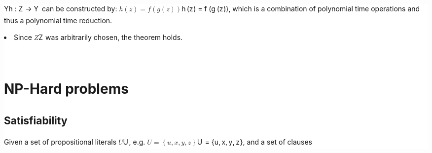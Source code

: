 Y</annotation></semantics></math></span><span class="katex-html" aria-hidden="true"><span class="base"><span class="strut" style="height: 0.69444em; vertical-align: 0em;"></span><span class="mord mathdefault">h</span><span class="mspace" style="margin-right: 0.2777777777777778em;"></span><span class="mrel">:</span><span class="mspace" style="margin-right: 0.2777777777777778em;"></span></span><span class="base"><span class="strut" style="height: 0.68333em; vertical-align: 0em;"></span><span style="margin-right: 0.07153em;" class="mord mathdefault">Z</span><span class="mspace" style="margin-right: 0.2777777777777778em;"></span><span class="mrel">→</span><span class="mspace" style="margin-right: 0.2777777777777778em;"></span></span><span class="base"><span class="strut" style="height: 0.68333em; vertical-align: 0em;"></span><span style="margin-right: 0.22222em;" class="mord mathdefault">Y</span></span></span></span></span>﻿</span> can be constructed by: <span class="ql-formula" data-value="h\left(z\right)=f\left(g\left(z\right)\right)">﻿<span contenteditable="false"><span class="katex"><span class="katex-mathml"><math><semantics><mrow><mi>h</mi><mrow><mo fence="true">(</mo><mi>z</mi><mo fence="true">)</mo></mrow><mo>=</mo><mi>f</mi><mrow><mo fence="true">(</mo><mi>g</mi><mrow><mo fence="true">(</mo><mi>z</mi><mo fence="true">)</mo></mrow><mo fence="true">)</mo></mrow></mrow><annotation encoding="application/x-tex">h\left(z\right)=f\left(g\left(z\right)\right)</annotation></semantics></math></span><span class="katex-html" aria-hidden="true"><span class="base"><span class="strut" style="height: 1em; vertical-align: -0.25em;"></span><span class="mord mathdefault">h</span><span class="mspace" style="margin-right: 0.16666666666666666em;"></span><span class="minner"><span class="mopen delimcenter" style="top: 0em;">(</span><span style="margin-right: 0.04398em;" class="mord mathdefault">z</span><span class="mclose delimcenter" style="top: 0em;">)</span></span><span class="mspace" style="margin-right: 0.2777777777777778em;"></span><span class="mrel">=</span><span class="mspace" style="margin-right: 0.2777777777777778em;"></span></span><span class="base"><span class="strut" style="height: 1em; vertical-align: -0.25em;"></span><span style="margin-right: 0.10764em;" class="mord mathdefault">f</span><span class="mspace" style="margin-right: 0.16666666666666666em;"></span><span class="minner"><span class="mopen delimcenter" style="top: 0em;">(</span><span style="margin-right: 0.03588em;" class="mord mathdefault">g</span><span class="mspace" style="margin-right: 0.16666666666666666em;"></span><span class="minner"><span class="mopen delimcenter" style="top: 0em;">(</span><span style="margin-right: 0.04398em;" class="mord mathdefault">z</span><span class="mclose delimcenter" style="top: 0em;">)</span></span><span class="mclose delimcenter" style="top: 0em;">)</span></span></span></span></span></span>﻿</span>, which is a combination of polynomial time operations and thus a polynomial time reduction.</li><li>Since <span class="ql-formula" data-value="Z">﻿<span contenteditable="false"><span class="katex"><span class="katex-mathml"><math><semantics><mrow><mi>Z</mi></mrow><annotation encoding="application/x-tex">Z</annotation></semantics></math></span><span class="katex-html" aria-hidden="true"><span class="base"><span class="strut" style="height: 0.68333em; vertical-align: 0em;"></span><span style="margin-right: 0.07153em;" class="mord mathdefault">Z</span></span></span></span></span>﻿</span> was arbitrarily chosen, the theorem holds.</li></ul><p><br></p><h1 id="np-hard-problems">NP-Hard problems</h1><h2 id="satisfiability">Satisfiability</h2><p>Given a set of propositional literals <span class="ql-formula" data-value="U">﻿<span contenteditable="false"><span class="katex"><span class="katex-mathml"><math><semantics><mrow><mi>U</mi></mrow><annotation encoding="application/x-tex">U</annotation></semantics></math></span><span class="katex-html" aria-hidden="true"><span class="base"><span class="strut" style="height: 0.68333em; vertical-align: 0em;"></span><span style="margin-right: 0.10903em;" class="mord mathdefault">U</span></span></span></span></span>﻿</span>, e.g. <span class="ql-formula" data-value="U=\left\{u,x,y,z\right\}">﻿<span contenteditable="false"><span class="katex"><span class="katex-mathml"><math><semantics><mrow><mi>U</mi><mo>=</mo><mrow><mo fence="true">{</mo><mi>u</mi><mo separator="true">,</mo><mi>x</mi><mo separator="true">,</mo><mi>y</mi><mo separator="true">,</mo><mi>z</mi><mo fence="true">}</mo></mrow></mrow><annotation encoding="application/x-tex">U=\left\{u,x,y,z\right\}</annotation></semantics></math></span><span class="katex-html" aria-hidden="true"><span class="base"><span class="strut" style="height: 0.68333em; vertical-align: 0em;"></span><span style="margin-right: 0.10903em;" class="mord mathdefault">U</span><span class="mspace" style="margin-right: 0.2777777777777778em;"></span><span class="mrel">=</span><span class="mspace" style="margin-right: 0.2777777777777778em;"></span></span><span class="base"><span class="strut" style="height: 1em; vertical-align: -0.25em;"></span><span class="minner"><span class="mopen delimcenter" style="top: 0em;">{</span><span class="mord mathdefault">u</span><span class="mpunct">,</span><span class="mspace" style="margin-right: 0.16666666666666666em;"></span><span class="mord mathdefault">x</span><span class="mpunct">,</span><span class="mspace" style="margin-right: 0.16666666666666666em;"></span><span style="margin-right: 0.03588em;" class="mord mathdefault">y</span><span class="mpunct">,</span><span class="mspace" style="margin-right: 0.16666666666666666em;"></span><span style="margin-right: 0.04398em;" class="mord mathdefault">z</span><span class="mclose delimcenter" style="top: 0em;">}</span></span></span></span></span></span>﻿</span>, and a set of clauses
